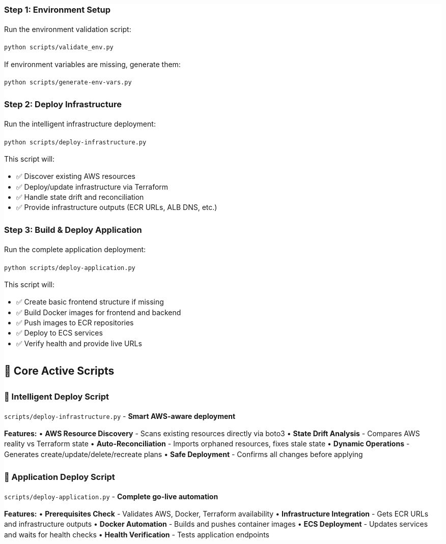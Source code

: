### Step 1: Environment Setup
Run the environment validation script:
```bash
python scripts/validate_env.py
```

If environment variables are missing, generate them:
```bash
python scripts/generate-env-vars.py
```

### Step 2: Deploy Infrastructure
Run the intelligent infrastructure deployment:
```bash
python scripts/deploy-infrastructure.py
```

This script will:
- ✅ Discover existing AWS resources
- ✅ Deploy/update infrastructure via Terraform
- ✅ Handle state drift and reconciliation
- ✅ Provide infrastructure outputs (ECR URLs, ALB DNS, etc.)

### Step 3: Build & Deploy Application
Run the complete application deployment:
```bash
python scripts/deploy-application.py
```

This script will:
- ✅ Create basic frontend structure if missing
- ✅ Build Docker images for frontend and backend
- ✅ Push images to ECR repositories
- ✅ Deploy to ECS services
- ✅ Verify health and provide live URLs

## 🔧 Core Active Scripts

### 🧠 Intelligent Deploy Script
`scripts/deploy-infrastructure.py` - **Smart AWS-aware deployment**

**Features:**
• **AWS Resource Discovery** - Scans existing resources directly via boto3
• **State Drift Analysis** - Compares AWS reality vs Terraform state
• **Auto-Reconciliation** - Imports orphaned resources, fixes stale state
• **Dynamic Operations** - Generates create/update/delete/recreate plans
• **Safe Deployment** - Confirms all changes before applying

### 🚀 Application Deploy Script
`scripts/deploy-application.py` - **Complete go-live automation**

**Features:**
• **Prerequisites Check** - Validates AWS, Docker, Terraform availability
• **Infrastructure Integration** - Gets ECR URLs and infrastructure outputs
• **Docker Automation** - Builds and pushes container images
• **ECS Deployment** - Updates services and waits for health checks
• **Health Verification** - Tests application endpoints
